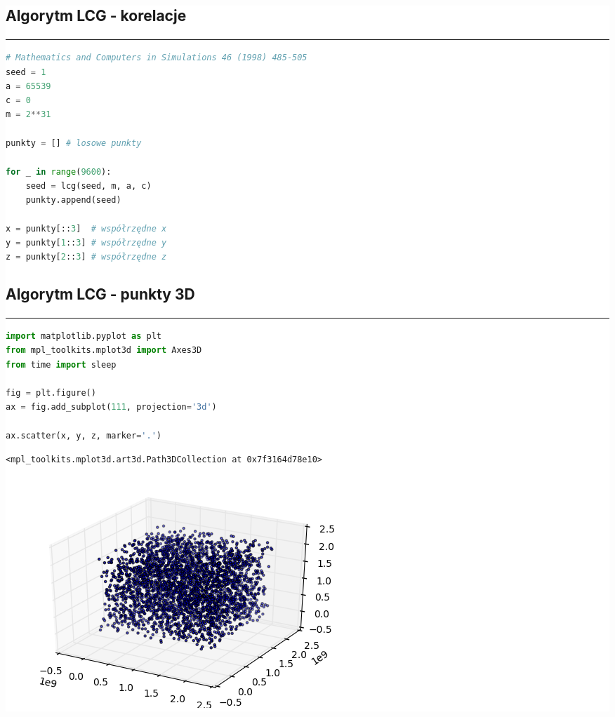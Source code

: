 
## Algorytm LCG - korelacje

---


```python
# Mathematics and Computers in Simulations 46 (1998) 485-505
seed = 1
a = 65539
c = 0
m = 2**31

punkty = [] # losowe punkty

for _ in range(9600):
    seed = lcg(seed, m, a, c)
    punkty.append(seed)
    
x = punkty[::3]  # współrzędne x
y = punkty[1::3] # współrzędne y
z = punkty[2::3] # współrzędne z
```

## Algorytm LCG - punkty 3D

---


```python
import matplotlib.pyplot as plt
from mpl_toolkits.mplot3d import Axes3D
from time import sleep

fig = plt.figure()
ax = fig.add_subplot(111, projection='3d')

ax.scatter(x, y, z, marker='.')
```




    <mpl_toolkits.mplot3d.art3d.Path3DCollection at 0x7f3164d78e10>




![png](js-python_w07_files/js-python_w07_118_1.png)
